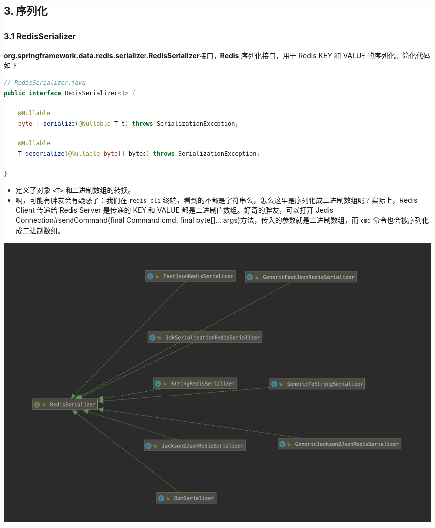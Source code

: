 ## 3. 序列化

### 3.1 RedisSerializer

**org.springframework.data.redis.serializer.RedisSerializer**接口，**Redis** 序列化接口，用于 Redis KEY 和 VALUE 的序列化。简化代码如下

```java
// RedisSerializer.java
public interface RedisSerializer<T> {

	@Nullable
	byte[] serialize(@Nullable T t) throws SerializationException;

	@Nullable
	T deserialize(@Nullable byte[] bytes) throws SerializationException;

}
```

- 定义了对象 `<T>` 和二进制数组的转换。
- 啊，可能有胖友会有疑惑了：我们在 `redis-cli` 终端，看到的不都是字符串么，怎么这里是序列化成二进制数组呢？实际上，Redis Client 传递给 Redis Server 是传递的 KEY 和 VALUE 都是二进制值数组。好奇的胖友，可以打开 Jedis Connection#sendCommand(final Command cmd, final byte[\]... args)方法，传入的参数就是二进制数组，而 `cmd` 命令也会被序列化成二进制数组。

![Spring Data Redis 调用](redis.assets/02.png)
